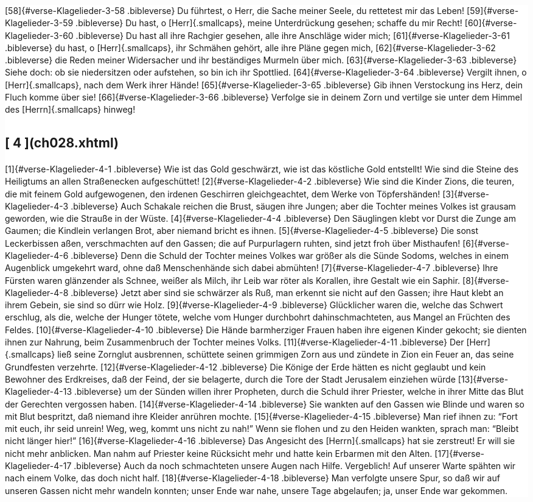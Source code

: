 [58]{#verse-Klagelieder-3-58 .bibleverse} Du führtest, o Herr, die Sache meiner Seele, du rettetest mir das Leben! 
[59]{#verse-Klagelieder-3-59 .bibleverse} Du hast, o [Herr]{.smallcaps}, meine Unterdrückung gesehen; schaffe du mir Recht! 
[60]{#verse-Klagelieder-3-60 .bibleverse} Du hast all ihre Rachgier gesehen, alle ihre Anschläge wider mich; 
[61]{#verse-Klagelieder-3-61 .bibleverse} du hast, o [Herr]{.smallcaps}, ihr Schmähen gehört, alle ihre Pläne gegen mich, 
[62]{#verse-Klagelieder-3-62 .bibleverse} die Reden meiner Widersacher und ihr beständiges Murmeln über mich. 
[63]{#verse-Klagelieder-3-63 .bibleverse} Siehe doch: ob sie niedersitzen oder aufstehen, so bin ich ihr Spottlied. 
[64]{#verse-Klagelieder-3-64 .bibleverse} Vergilt ihnen, o [Herr]{.smallcaps}, nach dem Werk ihrer Hände! 
[65]{#verse-Klagelieder-3-65 .bibleverse} Gib ihnen Verstockung ins Herz, dein Fluch komme über sie! 
[66]{#verse-Klagelieder-3-66 .bibleverse} Verfolge sie in deinem Zorn und vertilge sie unter dem Himmel des [Herrn]{.smallcaps} hinweg! 

<h2 class="chaptertitle">[&nbsp;4&nbsp;](ch028.xhtml)<span><span id="chapter-Klagelieder-4"></span></span></h2>
 
[1]{#verse-Klagelieder-4-1 .bibleverse} Wie ist das Gold geschwärzt, wie ist das köstliche Gold entstellt! Wie sind die Steine des Heiligtums an allen Straßenecken aufgeschüttet! 
[2]{#verse-Klagelieder-4-2 .bibleverse} Wie sind die Kinder Zions, die teuren, die mit feinem Gold aufgewogenen, den irdenen Geschirren gleichgeachtet, dem Werke von Töpfershänden! 
[3]{#verse-Klagelieder-4-3 .bibleverse} Auch Schakale reichen die Brust, säugen ihre Jungen; aber die Tochter meines Volkes ist grausam geworden, wie die Strauße in der Wüste. 
[4]{#verse-Klagelieder-4-4 .bibleverse} Den Säuglingen klebt vor Durst die Zunge am Gaumen; die Kindlein verlangen Brot, aber niemand bricht es ihnen. 
[5]{#verse-Klagelieder-4-5 .bibleverse} Die sonst Leckerbissen aßen, verschmachten auf den Gassen; die auf Purpurlagern ruhten, sind jetzt froh über Misthaufen! 
[6]{#verse-Klagelieder-4-6 .bibleverse} Denn die Schuld der Tochter meines Volkes war größer als die Sünde Sodoms, welches in einem Augenblick umgekehrt ward, ohne daß Menschenhände sich dabei abmühten! 
[7]{#verse-Klagelieder-4-7 .bibleverse} Ihre Fürsten waren glänzender als Schnee, weißer als Milch, ihr Leib war röter als Korallen, ihre Gestalt wie ein Saphir. 
[8]{#verse-Klagelieder-4-8 .bibleverse} Jetzt aber sind sie schwärzer als Ruß, man erkennt sie nicht auf den Gassen; ihre Haut klebt an ihrem Gebein, sie sind so dürr wie Holz. 
[9]{#verse-Klagelieder-4-9 .bibleverse} Glücklicher waren die, welche das Schwert erschlug, als die, welche der Hunger tötete, welche vom Hunger durchbohrt dahinschmachteten, aus Mangel an Früchten des Feldes. 
[10]{#verse-Klagelieder-4-10 .bibleverse} Die Hände barmherziger Frauen haben ihre eigenen Kinder gekocht; sie dienten ihnen zur Nahrung, beim Zusammenbruch der Tochter meines Volks. 
[11]{#verse-Klagelieder-4-11 .bibleverse} Der [Herr]{.smallcaps} ließ seine Zornglut ausbrennen, schüttete seinen grimmigen Zorn aus und zündete in Zion ein Feuer an, das seine Grundfesten verzehrte. 
[12]{#verse-Klagelieder-4-12 .bibleverse} Die Könige der Erde hätten es nicht geglaubt und kein Bewohner des Erdkreises, daß der Feind, der sie belagerte, durch die Tore der Stadt Jerusalem einziehen würde 
[13]{#verse-Klagelieder-4-13 .bibleverse} um der Sünden willen ihrer Propheten, durch die Schuld ihrer Priester, welche in ihrer Mitte das Blut der Gerechten vergossen haben. 
[14]{#verse-Klagelieder-4-14 .bibleverse} Sie wankten auf den Gassen wie Blinde und waren so mit Blut bespritzt, daß niemand ihre Kleider anrühren mochte. 
[15]{#verse-Klagelieder-4-15 .bibleverse} Man rief ihnen zu: “Fort mit euch, ihr seid unrein! Weg, weg, kommt uns nicht zu nah!” Wenn sie flohen und zu den Heiden wankten, sprach man: “Bleibt nicht länger hier!” 
[16]{#verse-Klagelieder-4-16 .bibleverse} Das Angesicht des [Herrn]{.smallcaps} hat sie zerstreut! Er will sie nicht mehr anblicken. Man nahm auf Priester keine Rücksicht mehr und hatte kein Erbarmen mit den Alten. 
[17]{#verse-Klagelieder-4-17 .bibleverse} Auch da noch schmachteten unsere Augen nach Hilfe. Vergeblich! Auf unserer Warte spähten wir nach einem Volke, das doch nicht half. 
[18]{#verse-Klagelieder-4-18 .bibleverse} Man verfolgte unsere Spur, so daß wir auf unseren Gassen nicht mehr wandeln konnten; unser Ende war nahe, unsere Tage abgelaufen; ja, unser Ende war gekommen. 